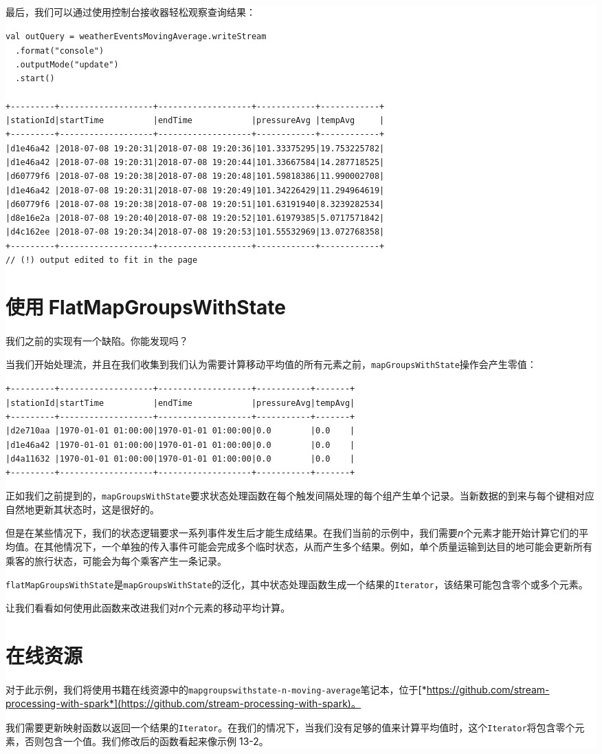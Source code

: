 最后，我们可以通过使用控制台接收器轻松观察查询结果：

```
val outQuery = weatherEventsMovingAverage.writeStream
  .format("console")
  .outputMode("update")
  .start()

+---------+-------------------+-------------------+------------+------------+
|stationId|startTime          |endTime            |pressureAvg |tempAvg     |
+---------+-------------------+-------------------+------------+------------+
|d1e46a42 |2018-07-08 19:20:31|2018-07-08 19:20:36|101.33375295|19.753225782|
|d1e46a42 |2018-07-08 19:20:31|2018-07-08 19:20:44|101.33667584|14.287718525|
|d60779f6 |2018-07-08 19:20:38|2018-07-08 19:20:48|101.59818386|11.990002708|
|d1e46a42 |2018-07-08 19:20:31|2018-07-08 19:20:49|101.34226429|11.294964619|
|d60779f6 |2018-07-08 19:20:38|2018-07-08 19:20:51|101.63191940|8.3239282534|
|d8e16e2a |2018-07-08 19:20:40|2018-07-08 19:20:52|101.61979385|5.0717571842|
|d4c162ee |2018-07-08 19:20:34|2018-07-08 19:20:53|101.55532969|13.072768358|
+---------+-------------------+-------------------+------------+------------+
// (!) output edited to fit in the page
```

# 使用 FlatMapGroupsWithState

我们之前的实现有一个缺陷。你能发现吗？

当我们开始处理流，并且在我们收集到我们认为需要计算移动平均值的所有元素之前，`mapGroupsWithState`操作会产生零值：

```
+---------+-------------------+-------------------+-----------+-------+
|stationId|startTime          |endTime            |pressureAvg|tempAvg|
+---------+-------------------+-------------------+-----------+-------+
|d2e710aa |1970-01-01 01:00:00|1970-01-01 01:00:00|0.0        |0.0    |
|d1e46a42 |1970-01-01 01:00:00|1970-01-01 01:00:00|0.0        |0.0    |
|d4a11632 |1970-01-01 01:00:00|1970-01-01 01:00:00|0.0        |0.0    |
+---------+-------------------+-------------------+-----------+-------+
```

正如我们之前提到的，`mapGroupsWithState`要求状态处理函数在每个触发间隔处理的每个组产生单个记录。当新数据的到来与每个键相对应自然地更新其状态时，这是很好的。

但是在某些情况下，我们的状态逻辑要求一系列事件发生后才能生成结果。在我们当前的示例中，我们需要*n*个元素才能开始计算它们的平均值。在其他情况下，一个单独的传入事件可能会完成多个临时状态，从而产生多个结果。例如，单个质量运输到达目的地可能会更新所有乘客的旅行状态，可能会为每个乘客产生一条记录。

`flatMapGroupsWithState`是`mapGroupsWithState`的泛化，其中状态处理函数生成一个结果的`Iterator`，该结果可能包含零个或多个元素。

让我们看看如何使用此函数来改进我们对*n*个元素的移动平均计算。

# 在线资源

对于此示例，我们将使用书籍在线资源中的`mapgroupswithstate-n-moving-average`笔记本，位于[*https://github.com/stream-processing-with-spark*](https://github.com/stream-processing-with-spark)。

我们需要更新映射函数以返回一个结果的`Iterator`。在我们的情况下，当我们没有足够的值来计算平均值时，这个`Iterator`将包含零个元素，否则包含一个值。我们修改后的函数看起来像示例 13-2。
